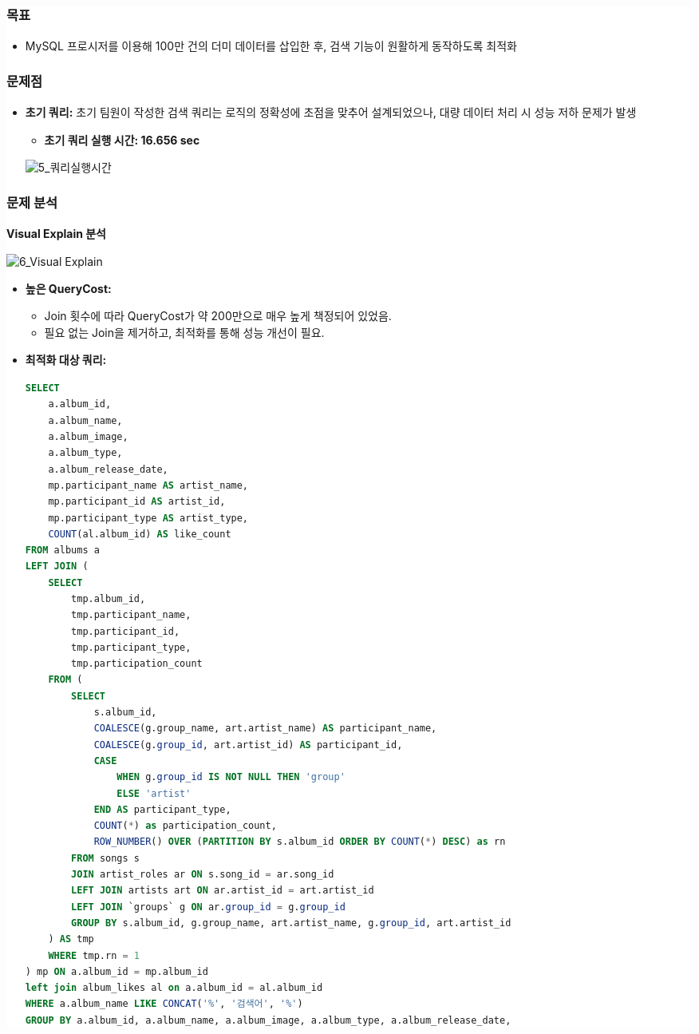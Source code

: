 ### 목표

- MySQL 프로시저를 이용해 100만 건의 더미 데이터를 삽입한 후, 검색 기능이 원활하게 동작하도록 최적화

### 문제점

- **초기 쿼리:** 초기 팀원이 작성한 검색 쿼리는 로직의 정확성에 초점을 맞추어 설계되었으나, 대량 데이터 처리 시 성능 저하 문제가 발생
    - **초기 쿼리 실행 시간: 16.656 sec**
    
    ![5_쿼리실행시간](https://github.com/user-attachments/assets/5a07d8c5-ccdc-42da-b784-7351c46fcb11)

    

### 문제 분석

**Visual Explain 분석**

![6_Visual Explain](https://github.com/user-attachments/assets/933ec246-cd6c-4a10-9691-8726ecd5b25e)


- **높은 QueryCost:**
    - Join 횟수에 따라 QueryCost가 약 200만으로 매우 높게 책정되어 있었음.
    - 필요 없는 Join을 제거하고, 최적화를 통해 성능 개선이 필요.
- **최적화 대상 쿼리:**
    
    ```sql
    SELECT 
        a.album_id, 
        a.album_name, 
        a.album_image, 
        a.album_type, 
        a.album_release_date, 
        mp.participant_name AS artist_name, 
        mp.participant_id AS artist_id, 
        mp.participant_type AS artist_type, 
        COUNT(al.album_id) AS like_count 
    FROM albums a 
    LEFT JOIN ( 
        SELECT  
            tmp.album_id, 
            tmp.participant_name, 
            tmp.participant_id, 
            tmp.participant_type, 
            tmp.participation_count 
        FROM ( 
            SELECT  
                s.album_id, 
                COALESCE(g.group_name, art.artist_name) AS participant_name, 
                COALESCE(g.group_id, art.artist_id) AS participant_id, 
                CASE  
                    WHEN g.group_id IS NOT NULL THEN 'group' 
                    ELSE 'artist' 
                END AS participant_type, 
                COUNT(*) as participation_count, 
                ROW_NUMBER() OVER (PARTITION BY s.album_id ORDER BY COUNT(*) DESC) as rn 
            FROM songs s 
            JOIN artist_roles ar ON s.song_id = ar.song_id 
            LEFT JOIN artists art ON ar.artist_id = art.artist_id 
            LEFT JOIN `groups` g ON ar.group_id = g.group_id 
            GROUP BY s.album_id, g.group_name, art.artist_name, g.group_id, art.artist_id
        ) AS tmp 
        WHERE tmp.rn = 1 
    ) mp ON a.album_id = mp.album_id 
    left join album_likes al on a.album_id = al.album_id
    WHERE a.album_name LIKE CONCAT('%', '검색어', '%')
    GROUP BY a.album_id, a.album_name, a.album_image, a.album_type, a.album_release_date,  